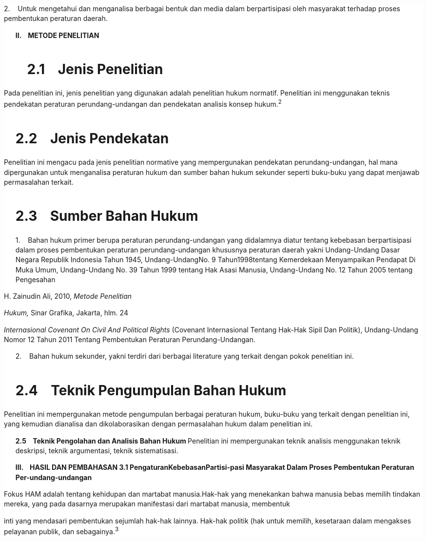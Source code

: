 <p><span class="font6">2. &nbsp;&nbsp;&nbsp;Untuk mengetahui dan menganalisa berbagai bentuk dan media dalam berpartisipasi oleh masyarakat terhadap proses pembentukan peraturan daerah.</span></p></li></ul>
<ul style="list-style:none;"><li>
<p><span class="font6" style="font-weight:bold;">II. &nbsp;&nbsp;&nbsp;METODE PENELITIAN</span></p>
<ul style="list-style:none;">
<li>
<h1><a name="bookmark6"></a><span class="font6" style="font-weight:bold;"><a name="bookmark7"></a>2.1 &nbsp;&nbsp;&nbsp;Jenis Penelitian</span></h1></li></ul></li></ul>
<p><span class="font6">Pada penelitian ini, jenis penelitian yang digunakan adalah penelitian hukum normatif. Penelitian ini menggunakan teknis pendekatan peraturan perundang-undangan dan pendekatan analisis konsep hukum.<sup>2</sup></span></p>
<ul style="list-style:none;"><li>
<h1><a name="bookmark8"></a><span class="font6" style="font-weight:bold;"><a name="bookmark9"></a>2.2 &nbsp;&nbsp;&nbsp;Jenis Pendekatan</span></h1></li></ul>
<p><span class="font6">Penelitian ini mengacu pada jenis penelitian normative yang mempergunakan pendekatan perundang-undangan, hal mana dipergunakan untuk menganalisa peraturan hukum dan sumber bahan hukum sekunder seperti buku-buku yang dapat menjawab permasalahan terkait.</span></p>
<ul style="list-style:none;"><li>
<h1><a name="bookmark10"></a><span class="font6" style="font-weight:bold;"><a name="bookmark11"></a>2.3 &nbsp;&nbsp;&nbsp;Sumber Bahan Hukum</span></h1></li></ul>
<ul style="list-style:none;"><li>
<p><span class="font6">1. &nbsp;&nbsp;&nbsp;Bahan hukum primer berupa peraturan perundang-undangan yang didalamnya diatur tentang kebebasan berpartisipasi dalam proses pembentukan peraturan perundang-undangan khususnya peraturan daerah yakni Undang-Undang Dasar Negara Republik Indonesia Tahun 1945, Undang-UndangNo. 9 Tahun1998tentang Kemerdekaan Menyampaikan Pendapat Di Muka Umum, Undang-Undang No. 39 Tahun 1999 tentang Hak Asasi Manusia, Undang-Undang No. 12 Tahun 2005 tentang Pengesahan</span></p></li></ul>
<p><span class="font3">H. Zainudin Ali, 2010, </span><span class="font3" style="font-style:italic;">Metode Penelitian</span></p>
<p><span class="font3" style="font-style:italic;">Hukum,</span><span class="font3"> Sinar Grafika, Jakarta, hlm. 24</span></p>
<p><span class="font6" style="font-style:italic;">Internasional Covenant On Civil And Political Rights</span><span class="font6"> (Covenant Internasional Tentang Hak-Hak Sipil Dan Politik), Undang-Undang Nomor 12 Tahun 2011 Tentang Pembentukan Peraturan Perundang-Undangan.</span></p>
<ul style="list-style:none;"><li>
<p><span class="font6">2. &nbsp;&nbsp;&nbsp;Bahan hukum sekunder, yakni terdiri dari berbagai literature yang terkait dengan pokok penelitian ini.</span></p></li></ul>
<ul style="list-style:none;"><li>
<h1><a name="bookmark12"></a><span class="font6" style="font-weight:bold;"><a name="bookmark13"></a>2.4 &nbsp;&nbsp;&nbsp;Teknik Pengumpulan Bahan Hukum</span></h1></li></ul>
<p><span class="font6">Penelitian ini mempergunakan metode pengumpulan berbagai peraturan hukum, buku-buku yang terkait dengan penelitian ini, yang kemudian dianalisa dan dikolaborasikan dengan permasalahan hukum dalam penelitian ini.</span></p>
<ul style="list-style:none;"><li>
<p><span class="font6" style="font-weight:bold;">2.5 &nbsp;&nbsp;&nbsp;Teknik Pengolahan dan Analisis Bahan Hukum </span><span class="font6">Penelitian ini mempergunakan teknik analisis menggunakan teknik deskripsi, teknik argumentasi, teknik sistematisasi.</span></p></li></ul>
<ul style="list-style:none;"><li>
<p><span class="font6" style="font-weight:bold;">III. &nbsp;&nbsp;&nbsp;HASIL DAN PEMBAHASAN 3.1 PengaturanKebebasanPartisi-pasi Masyarakat Dalam Proses Pembentukan Peraturan Per-undang-undangan</span></p></li></ul>
<p><span class="font6">Fokus HAM adalah tentang kehidupan dan martabat manusia.Hak-hak yang menekankan bahwa manusia bebas memilih tindakan mereka, yang pada dasarnya merupakan manifestasi dari martabat manusia, membentuk</span></p>
<p><span class="font6">inti yang mendasari pembentukan sejumlah hak-hak lainnya. Hak-hak politik (hak untuk memilih, kesetaraan dalam mengakses pelayanan publik, dan sebagainya.<sup>3</sup></span></p>